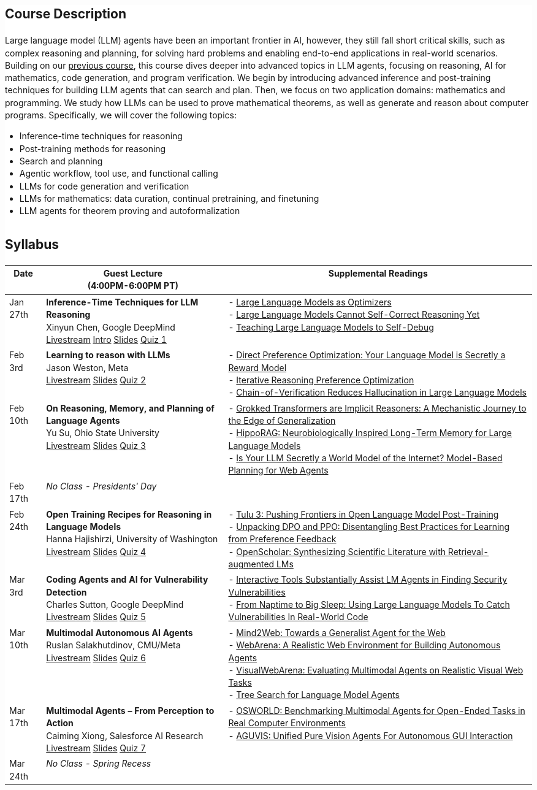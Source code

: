</table>

## Course Description

Large language model (LLM) agents have been an important frontier in AI, however, they still fall short critical skills, such as complex reasoning and planning, for solving hard problems and enabling end-to-end applications in real-world scenarios. Building on our [previous course](https://llmagents-learning.org/f24), this course dives deeper into advanced topics in LLM agents, focusing on reasoning, AI for mathematics, code generation, and program verification. We begin by introducing advanced inference and post-training techniques for building LLM agents that can search and plan. Then, we focus on two application domains: mathematics and programming. We study how LLMs can be used to prove mathematical theorems, as well as generate and reason about computer programs. Specifically, we will cover the following topics:
- Inference-time techniques for reasoning
- Post-training methods for reasoning
- Search and planning
- Agentic workflow, tool use, and functional calling
- LLMs for code generation and verification
- LLMs for mathematics: data curation, continual pretraining, and finetuning
- LLM agents for theorem proving and autoformalization

## Syllabus

| Date   | Guest Lecture <br> (4:00PM-6:00PM PT) | Supplemental Readings | 
|--------|-------|-------|
| Jan 27th | **Inference-Time Techniques for LLM Reasoning** <br> Xinyun Chen, Google DeepMind <br> [Livestream](https://www.youtube.com/live/g0Dwtf3BH-0) <a href="https://rdi.berkeley.edu/llm-agents-mooc/slides/llm-agents-berkeley-intro-sp25.pdf">Intro</a> <a href="https://rdi.berkeley.edu/llm-agents-mooc/slides/inference_time_techniques_lecture_sp25.pdf">Slides</a> [Quiz 1](https://forms.gle/c6Zz5kGPUzkNTQiq9)  | - [Large Language Models as Optimizers](https://arxiv.org/abs/2309.03409) <br> - [Large Language Models Cannot Self-Correct Reasoning Yet](https://arxiv.org/abs/2310.01798) <br> - [Teaching Large Language Models to Self-Debug](https://arxiv.org/abs/2304.05128) |   
| Feb 3rd | **Learning to reason with LLMs** <br> Jason Weston, Meta <br> [Livestream](https://www.youtube.com/live/_MNlLhU33H0) <a href="https://rdi.berkeley.edu/llm-agents-mooc/slides/Jason-Weston-Reasoning-Alignment-Berkeley-Talk.pdf">Slides</a> [Quiz 2](https://forms.gle/BSmjwfzAtq5hP4GQ8) | - [Direct Preference Optimization: Your Language Model is Secretly a Reward Model](https://arxiv.org/abs/2305.18290) <br> - [Iterative Reasoning Preference Optimization](https://arxiv.org/abs/2404.19733) <br> - [Chain-of-Verification Reduces Hallucination in Large Language Models](https://arxiv.org/abs/2309.11495) |   
| Feb 10th | **On Reasoning, Memory, and Planning of Language Agents** <br> Yu Su, Ohio State University <br> [Livestream](https://www.youtube.com/live/zvI4UN2_i-w) <a href="https://rdi.berkeley.edu/llm-agents-mooc/slides/language_agents_YuSu_Berkeley.pdf">Slides</a> [Quiz 3](https://forms.gle/D6QogFcZ7xMNFzvo9) | - [Grokked Transformers are Implicit Reasoners: A Mechanistic Journey to the Edge of Generalization](https://arxiv.org/abs/2405.15071) <br> - [HippoRAG: Neurobiologically Inspired Long-Term Memory for Large Language Models](https://arxiv.org/abs/2405.14831) <br> - [Is Your LLM Secretly a World Model of the Internet? Model-Based Planning for Web Agents](https://arxiv.org/abs/2411.06559) |   
| Feb 17th | *No Class - Presidents' Day*  | |   
| Feb 24th | **Open Training Recipes for Reasoning in Language Models** <br> Hanna Hajishirzi, University of Washington <br> [Livestream](https://www.youtube.com/live/cMiu3A7YBks) <a href="https://rdi.berkeley.edu/llm-agents-mooc/slides/OLMo-Tulu-Reasoning-Hanna.pdf">Slides</a> [Quiz 4](https://forms.gle/WV9v2NkphN38pzoU8) | - [Tulu 3: Pushing Frontiers in Open Language Model Post-Training](https://arxiv.org/abs/2411.15124) <br> - [Unpacking DPO and PPO: Disentangling Best Practices for Learning from Preference Feedback](https://arxiv.org/abs/2406.09279) <br> - [OpenScholar: Synthesizing Scientific Literature with Retrieval-augmented LMs](https://arxiv.org/abs/2411.14199) |   
| Mar 3rd | **Coding Agents and AI for Vulnerability Detection** <br> Charles Sutton, Google DeepMind <br> [Livestream](https://www.youtube.com/live/JCk6qJtaCSU) <a href="https://rdi.berkeley.edu/llm-agents-mooc/slides/Code Agents and AI for Vulnerability Detection.pdf">Slides</a> [Quiz 5](https://forms.gle/ZCn8FZDas1VU6GrG7) | - [Interactive Tools Substantially Assist LM Agents in Finding Security Vulnerabilities](https://arxiv.org/abs/2409.16165) <br> - [From Naptime to Big Sleep: Using Large Language Models To Catch Vulnerabilities In Real-World Code](https://googleprojectzero.blogspot.com/2024/10/from-naptime-to-big-sleep.html) |   
| Mar 10th | **Multimodal Autonomous AI Agents** <br> Ruslan Salakhutdinov, CMU/Meta <br> [Livestream](https://www.youtube.com/live/RPINOYM12RU) <a href="https://rdi.berkeley.edu/llm-agents-mooc/slides/ruslan-multimodal.pdf">Slides</a> [Quiz 6](https://forms.gle/tpoXSkTZKChXr67q9) | - [Mind2Web: Towards a Generalist Agent for the Web](https://arxiv.org/abs/2306.06070) <br> - [WebArena: A Realistic Web Environment for Building Autonomous Agents](https://arxiv.org/abs/2307.13854) <br> - [VisualWebArena: Evaluating Multimodal Agents on Realistic Visual Web Tasks](https://jykoh.com/vwa) <br> - [Tree Search for Language Model Agents](https://jykoh.com/search-agents) |   
| Mar 17th | **Multimodal Agents – From Perception to Action** <br> Caiming Xiong, Salesforce AI Research <br> [Livestream](https://www.youtube.com/live/n__Tim8K2IY) <a href="https://rdi.berkeley.edu/llm-agents-mooc/slides/Multimodal_Agent_caiming.pdf">Slides</a> [Quiz 7](https://forms.gle/WksK2qeXsZp8iY7YA) | - [OSWORLD: Benchmarking Multimodal Agents for Open-Ended Tasks in Real Computer Environments](https://arxiv.org/pdf/2404.07972) <br> - [AGUVIS: Unified Pure Vision Agents For Autonomous GUI Interaction](https://arxiv.org/pdf/2412.04454) |
| Mar 24th | *No Class - Spring Recess*  | |   